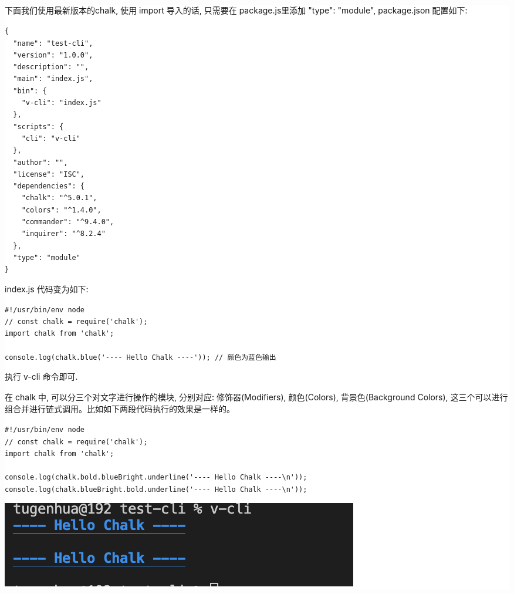 下面我们使用最新版本的chalk, 使用 import 导入的话, 只需要在 package.js里添加 "type": "module", package.json 配置如下:
```
{
  "name": "test-cli",
  "version": "1.0.0",
  "description": "",
  "main": "index.js",
  "bin": {
    "v-cli": "index.js"
  },
  "scripts": {
    "cli": "v-cli"
  },
  "author": "",
  "license": "ISC",
  "dependencies": {
    "chalk": "^5.0.1",
    "colors": "^1.4.0",
    "commander": "^9.4.0",
    "inquirer": "^8.2.4"
  },
  "type": "module"
}
```
index.js 代码变为如下:
```
#!/usr/bin/env node
// const chalk = require('chalk');
import chalk from 'chalk';

console.log(chalk.blue('---- Hello Chalk ----')); // 颜色为蓝色输出
```
执行 v-cli 命令即可.

在 chalk 中, 可以分三个对文字进行操作的模块, 分别对应: 修饰器(Modifiers), 颜色(Colors), 背景色(Background Colors), 这三个可以进行组合并进行链式调用。比如如下两段代码执行的效果是一样的。
```
#!/usr/bin/env node
// const chalk = require('chalk');
import chalk from 'chalk';

console.log(chalk.bold.blueBright.underline('---- Hello Chalk ----\n'));
console.log(chalk.blueBright.bold.underline('---- Hello Chalk ----\n'));
```
<img src="https://raw.githubusercontent.com/kongzhi0707/v-cli/master/images/7.png" /> <br />
